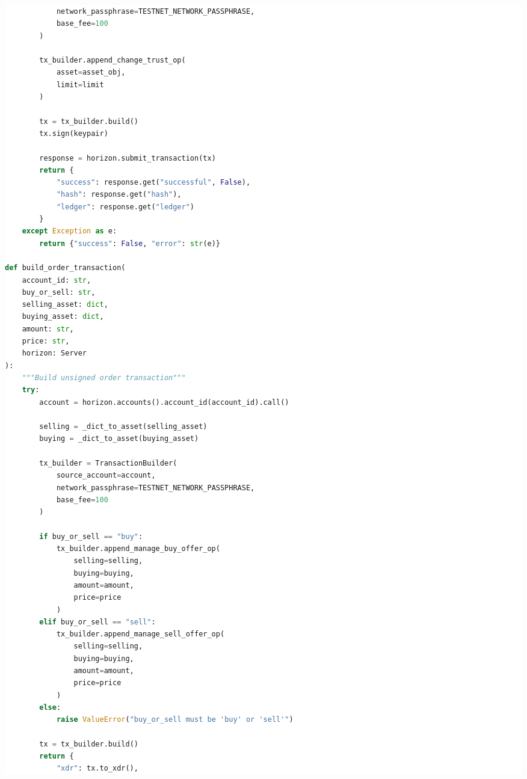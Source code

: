 ```python
            network_passphrase=TESTNET_NETWORK_PASSPHRASE,
            base_fee=100
        )

        tx_builder.append_change_trust_op(
            asset=asset_obj,
            limit=limit
        )

        tx = tx_builder.build()
        tx.sign(keypair)

        response = horizon.submit_transaction(tx)
        return {
            "success": response.get("successful", False),
            "hash": response.get("hash"),
            "ledger": response.get("ledger")
        }
    except Exception as e:
        return {"success": False, "error": str(e)}

def build_order_transaction(
    account_id: str,
    buy_or_sell: str,
    selling_asset: dict,
    buying_asset: dict,
    amount: str,
    price: str,
    horizon: Server
):
    """Build unsigned order transaction"""
    try:
        account = horizon.accounts().account_id(account_id).call()

        selling = _dict_to_asset(selling_asset)
        buying = _dict_to_asset(buying_asset)

        tx_builder = TransactionBuilder(
            source_account=account,
            network_passphrase=TESTNET_NETWORK_PASSPHRASE,
            base_fee=100
        )

        if buy_or_sell == "buy":
            tx_builder.append_manage_buy_offer_op(
                selling=selling,
                buying=buying,
                amount=amount,
                price=price
            )
        elif buy_or_sell == "sell":
            tx_builder.append_manage_sell_offer_op(
                selling=selling,
                buying=buying,
                amount=amount,
                price=price
            )
        else:
            raise ValueError("buy_or_sell must be 'buy' or 'sell'")

        tx = tx_builder.build()
        return {
            "xdr": tx.to_xdr(),
```